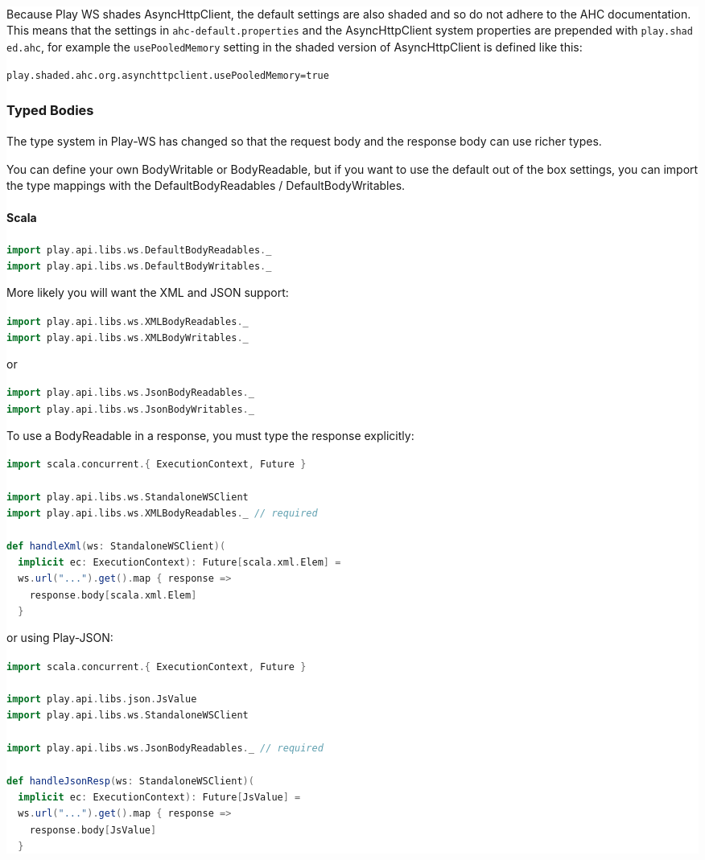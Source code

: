 Because Play WS shades AsyncHttpClient, the default settings are also shaded and so do not adhere to the AHC documentation.  This means that the settings in `ahc-default.properties` and the AsyncHttpClient system properties are prepended with `play.shaded.ahc`, for example the `usePooledMemory` setting in the shaded version of AsyncHttpClient is defined like this:

```properties
play.shaded.ahc.org.asynchttpclient.usePooledMemory=true
```

### Typed Bodies

The type system in Play-WS has changed so that the request body and the response body can use richer types.

You can define your own BodyWritable or BodyReadable, but if you want to use the default out of the box settings, you can import the type mappings with the DefaultBodyReadables / DefaultBodyWritables.

#### Scala

```scala
import play.api.libs.ws.DefaultBodyReadables._
import play.api.libs.ws.DefaultBodyWritables._
```

More likely you will want the XML and JSON support:

```scala
import play.api.libs.ws.XMLBodyReadables._
import play.api.libs.ws.XMLBodyWritables._
```

or

```scala
import play.api.libs.ws.JsonBodyReadables._
import play.api.libs.ws.JsonBodyWritables._
```

To use a BodyReadable in a response, you must type the response explicitly:

```scala
import scala.concurrent.{ ExecutionContext, Future }

import play.api.libs.ws.StandaloneWSClient
import play.api.libs.ws.XMLBodyReadables._ // required

def handleXml(ws: StandaloneWSClient)(
  implicit ec: ExecutionContext): Future[scala.xml.Elem] =
  ws.url("...").get().map { response =>
    response.body[scala.xml.Elem]
  }
```

or using Play-JSON:

```scala
import scala.concurrent.{ ExecutionContext, Future }

import play.api.libs.json.JsValue
import play.api.libs.ws.StandaloneWSClient

import play.api.libs.ws.JsonBodyReadables._ // required

def handleJsonResp(ws: StandaloneWSClient)(
  implicit ec: ExecutionContext): Future[JsValue] =
  ws.url("...").get().map { response =>
    response.body[JsValue]
  }
```
